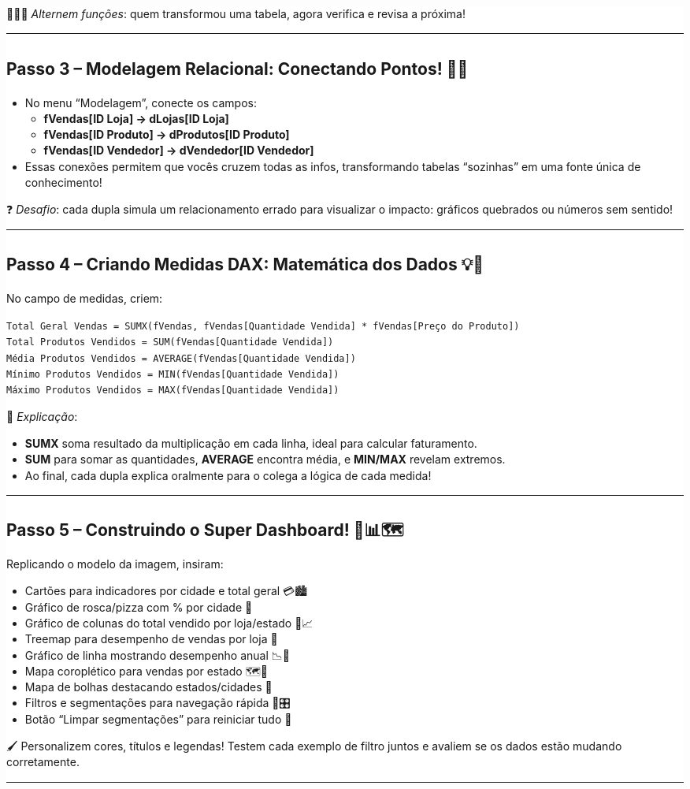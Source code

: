 🧑‍🤝‍🧑 *Alternem funções*: quem transformou uma tabela, agora verifica e revisa a próxima!

---

## Passo 3 – Modelagem Relacional: Conectando Pontos! 🔗🧭

- No menu “Modelagem”, conecte os campos:
  - **fVendas[ID Loja] → dLojas[ID Loja]**
  - **fVendas[ID Produto] → dProdutos[ID Produto]**
  - **fVendas[ID Vendedor] → dVendedor[ID Vendedor]**
- Essas conexões permitem que vocês cruzem todas as infos, transformando tabelas “sozinhas” em uma fonte única de conhecimento!

❓ *Desafio*: cada dupla simula um relacionamento errado para visualizar o impacto: gráficos quebrados ou números sem sentido!

---

## Passo 4 – Criando Medidas DAX: Matemática dos Dados 💡🧮

No campo de medidas, criem:

```DAX
Total Geral Vendas = SUMX(fVendas, fVendas[Quantidade Vendida] * fVendas[Preço do Produto])
Total Produtos Vendidos = SUM(fVendas[Quantidade Vendida])
Média Produtos Vendidos = AVERAGE(fVendas[Quantidade Vendida])
Mínimo Produtos Vendidos = MIN(fVendas[Quantidade Vendida])
Máximo Produtos Vendidos = MAX(fVendas[Quantidade Vendida])
```

🔎 *Explicação*:

- **SUMX** soma resultado da multiplicação em cada linha, ideal para calcular faturamento.
- **SUM** para somar as quantidades, **AVERAGE** encontra média, e **MIN/MAX** revelam extremos.
- Ao final, cada dupla explica oralmente para o colega a lógica de cada medida!

---

## Passo 5 – Construindo o Super Dashboard! 🌈📊🗺️

Replicando o modelo da imagem, insiram:

- Cartões para indicadores por cidade e total geral 💳🏙️
- Gráfico de rosca/pizza com % por cidade 🍩
- Gráfico de colunas do total vendido por loja/estado 🏢📈
- Treemap para desempenho de vendas por loja 🍃
- Gráfico de linha mostrando desempenho anual 📉📆
- Mapa coroplético para vendas por estado 🗺️🎨
- Mapa de bolhas destacando estados/cidades 🫧
- Filtros e segmentações para navegação rápida 🧭🎛️
- Botão “Limpar segmentações” para reiniciar tudo 🔄

🖌️ Personalizem cores, títulos e legendas! Testem cada exemplo de filtro juntos e avaliem se os dados estão mudando corretamente.

---